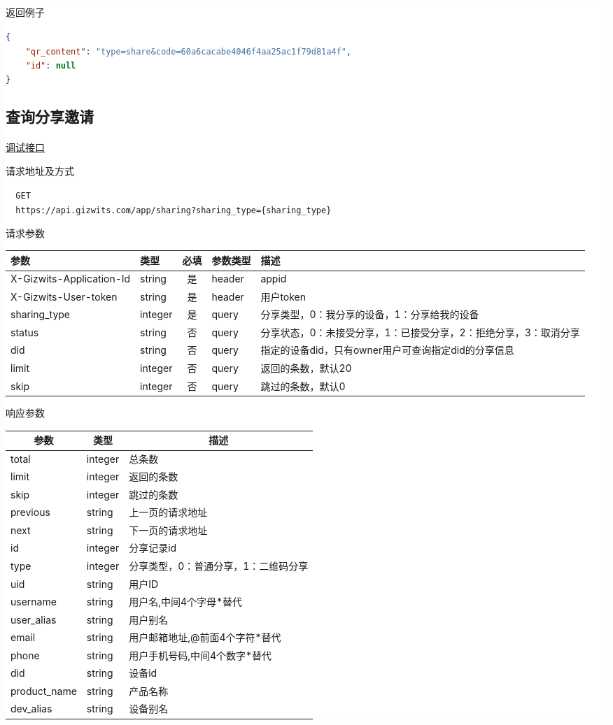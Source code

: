 
返回例子

```json
{
    "qr_content": "type=share&code=60a6cacabe4046f4aa25ac1f79d81a4f",
    "id": null
}
```


## 查询分享邀请

[调试接口](http://swagger.gizwits.com/doc/index/openapi_apps#/设备分享/get_app_sharing)

请求地址及方式

      GET
      https://api.gizwits.com/app/sharing?sharing_type={sharing_type}

请求参数

| 参数                     | 类型    | 必填 | 参数类型 | 描述                                                                       |
|:------------------------ |:------- |:----:|:-------- |:-------------------------------------------------------------------------- |
| X-Gizwits-Application-Id | string  |  是  | header   | appid                                                                      |
| X-Gizwits-User-token     | string  |  是  | header   | 用户token                                                                  |
| sharing_type             | integer |  是  | query    | 分享类型，0：我分享的设备，1：分享给我的设备                               |
| status                   | string  |  否  | query    | 分享状态，0：未接受分享，1：已接受分享，2：拒绝分享，3：取消分享 |
| did                      | string  |  否  | query    | 指定的设备did，只有owner用户可查询指定did的分享信息                        |
| limit                    | integer |  否  | query    | 返回的条数，默认20                                                                 |
| skip                     | integer |  否  | query    | 跳过的条数，默认0                                                                 |


响应参数

| 参数         | 类型    | 描述                                                                |
| ------------ | ------- | ------------------------------------------------------------------- |
| total        | integer | 总条数                                                              |
| limit        | integer | 返回的条数                                                          |
| skip         | integer | 跳过的条数                                                          |
| previous     | string  | 上一页的请求地址                                                    |
| next         | string  | 下一页的请求地址                                                    |
| id           | integer | 分享记录id                                                          |
| type         | integer | 分享类型，0：普通分享，1：二维码分享                                |
| uid          | string  | 用户ID                                                              |
| username     | string  | 用户名,中间4个字母*替代                                             |
| user_alias   | string  | 用户别名                                                            |
| email        | string  | 用户邮箱地址,@前面4个字符*替代                                      |
| phone        | string  | 用户手机号码,中间4个数字*替代                                       |
| did          | string  | 设备id                                                              |
| product_name | string  | 产品名称                                                            |
| dev_alias    | string  | 设备别名                                                            |